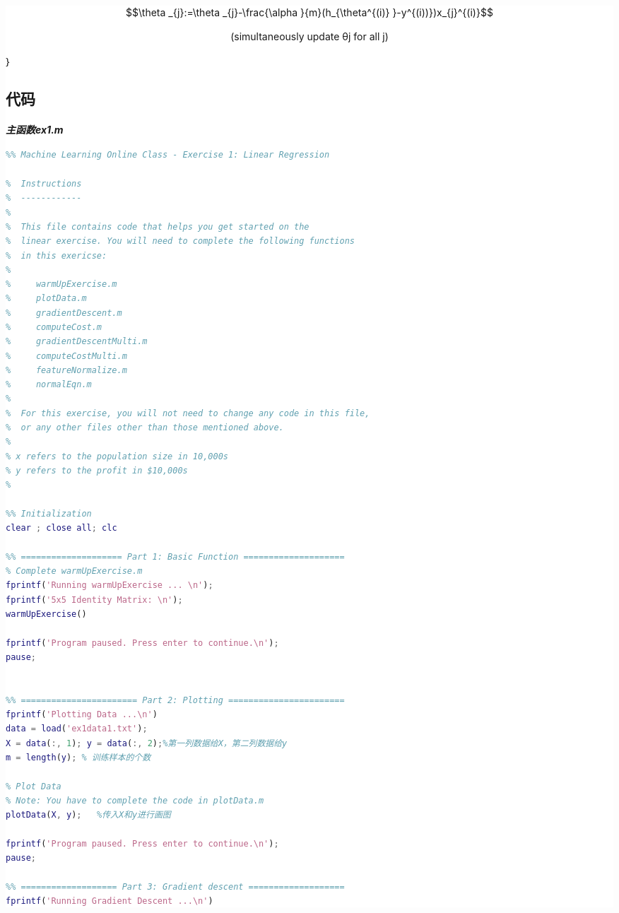 $$\theta _{j}:=\theta _{j}-\frac{\alpha }{m}(h_{\theta^{(i)} }-y^{(i))})x_{j}^{(i)}$$

<center>(simultaneously update θj for all j)</center>

｝



## 代码

***主函数ex1.m***

```matlab
%% Machine Learning Online Class - Exercise 1: Linear Regression

%  Instructions
%  ------------
% 
%  This file contains code that helps you get started on the
%  linear exercise. You will need to complete the following functions 
%  in this exericse:
%
%     warmUpExercise.m
%     plotData.m
%     gradientDescent.m
%     computeCost.m
%     gradientDescentMulti.m
%     computeCostMulti.m
%     featureNormalize.m
%     normalEqn.m
%
%  For this exercise, you will not need to change any code in this file,
%  or any other files other than those mentioned above.
%
% x refers to the population size in 10,000s
% y refers to the profit in $10,000s
%

%% Initialization
clear ; close all; clc

%% ==================== Part 1: Basic Function ====================
% Complete warmUpExercise.m 
fprintf('Running warmUpExercise ... \n');
fprintf('5x5 Identity Matrix: \n');
warmUpExercise()

fprintf('Program paused. Press enter to continue.\n');
pause;


%% ======================= Part 2: Plotting =======================
fprintf('Plotting Data ...\n')
data = load('ex1data1.txt');
X = data(:, 1); y = data(:, 2);%第一列数据给X，第二列数据给y
m = length(y); % 训练样本的个数

% Plot Data
% Note: You have to complete the code in plotData.m
plotData(X, y);   %传入X和y进行画图

fprintf('Program paused. Press enter to continue.\n');
pause;

%% =================== Part 3: Gradient descent ===================
fprintf('Running Gradient Descent ...\n')
```